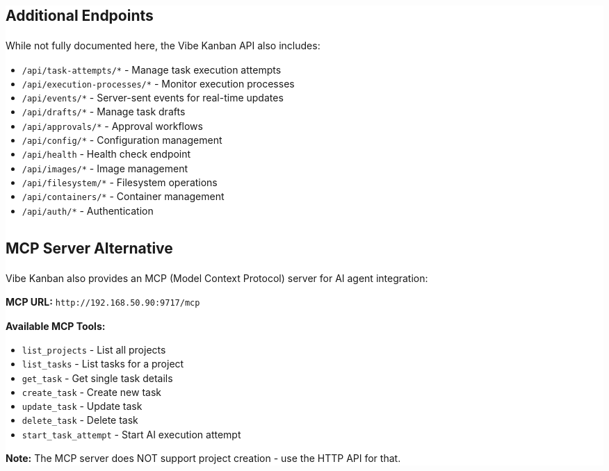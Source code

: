 ## Additional Endpoints

While not fully documented here, the Vibe Kanban API also includes:

- `/api/task-attempts/*` - Manage task execution attempts
- `/api/execution-processes/*` - Monitor execution processes
- `/api/events/*` - Server-sent events for real-time updates
- `/api/drafts/*` - Manage task drafts
- `/api/approvals/*` - Approval workflows
- `/api/config/*` - Configuration management
- `/api/health` - Health check endpoint
- `/api/images/*` - Image management
- `/api/filesystem/*` - Filesystem operations
- `/api/containers/*` - Container management
- `/api/auth/*` - Authentication

## MCP Server Alternative

Vibe Kanban also provides an MCP (Model Context Protocol) server for AI agent integration:

**MCP URL:** `http://192.168.50.90:9717/mcp`

**Available MCP Tools:**
- `list_projects` - List all projects
- `list_tasks` - List tasks for a project
- `get_task` - Get single task details
- `create_task` - Create new task
- `update_task` - Update task
- `delete_task` - Delete task
- `start_task_attempt` - Start AI execution attempt

**Note:** The MCP server does NOT support project creation - use the HTTP API for that.
